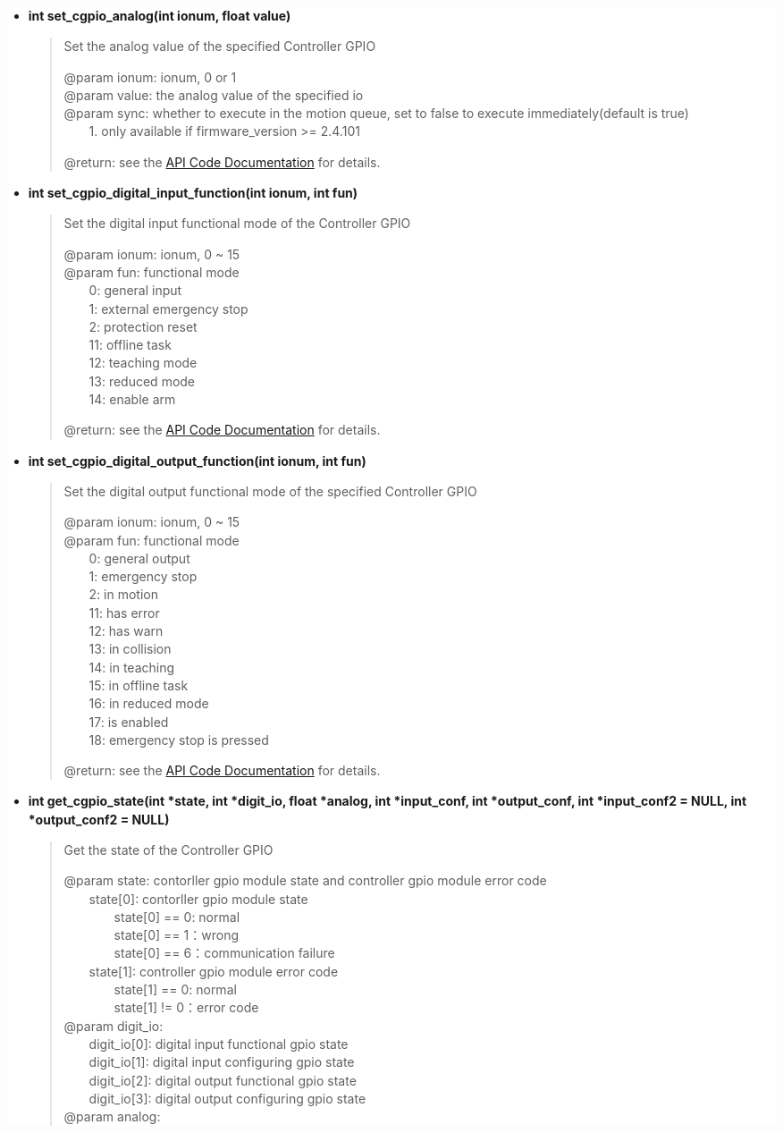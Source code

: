 
- __int set_cgpio_analog(int ionum, float value)__
  > Set the analog value of the specified Controller GPIO
  > 
  > @param ionum: ionum, 0 or 1  
  > @param value: the analog value of the specified io  
  > @param sync: whether to execute in the motion queue, set to false to execute immediately(default is true)  
  > &ensp;&ensp;&ensp;&ensp;1. only available if firmware_version >= 2.4.101  
  >  
  > @return: see the [API Code Documentation](./xarm_api_code.md#api-code) for details.


- __int set_cgpio_digital_input_function(int ionum, int fun)__
  > Set the digital input functional mode of the Controller GPIO
  > 
  > @param ionum: ionum, 0 ~ 15  
  > @param fun: functional mode  
  > &ensp;&ensp;&ensp;&ensp;0: general input  
  > &ensp;&ensp;&ensp;&ensp;1: external emergency stop  
  > &ensp;&ensp;&ensp;&ensp;2: protection reset   
  > &ensp;&ensp;&ensp;&ensp;11: offline task  
  > &ensp;&ensp;&ensp;&ensp;12: teaching mode  
  > &ensp;&ensp;&ensp;&ensp;13: reduced mode  
  > &ensp;&ensp;&ensp;&ensp;14: enable arm  
  > 
  > @return: see the [API Code Documentation](./xarm_api_code.md#api-code) for details.


- __int set_cgpio_digital_output_function(int ionum, int fun)__
  > Set the digital output functional mode of the specified Controller GPIO
  > 
  > @param ionum: ionum, 0 ~ 15  
  > @param fun: functional mode  
  > &ensp;&ensp;&ensp;&ensp;0: general output  
  > &ensp;&ensp;&ensp;&ensp;1: emergency stop  
  > &ensp;&ensp;&ensp;&ensp;2: in motion  
  > &ensp;&ensp;&ensp;&ensp;11: has error  
  > &ensp;&ensp;&ensp;&ensp;12: has warn  
  > &ensp;&ensp;&ensp;&ensp;13: in collision  
  > &ensp;&ensp;&ensp;&ensp;14: in teaching  
  > &ensp;&ensp;&ensp;&ensp;15: in offline task  
  > &ensp;&ensp;&ensp;&ensp;16: in reduced mode  
  > &ensp;&ensp;&ensp;&ensp;17: is enabled  
  > &ensp;&ensp;&ensp;&ensp;18: emergency stop is pressed  
  > 
  > @return: see the [API Code Documentation](./xarm_api_code.md#api-code) for details.


- __int get_cgpio_state(int *state, int *digit_io, float *analog, int *input_conf, int *output_conf, int *input_conf2 = NULL, int *output_conf2 = NULL)__
  > Get the state of the Controller GPIO
  > 
  > @param state: contorller gpio module state and controller gpio module error code  
  > &ensp;&ensp;&ensp;&ensp;state[0]: contorller gpio module state  
  > &ensp;&ensp;&ensp;&ensp;&ensp;&ensp;&ensp;&ensp;state[0] == 0: normal  
  > &ensp;&ensp;&ensp;&ensp;&ensp;&ensp;&ensp;&ensp;state[0] == 1：wrong  
  > &ensp;&ensp;&ensp;&ensp;&ensp;&ensp;&ensp;&ensp;state[0] == 6：communication failure  
  > &ensp;&ensp;&ensp;&ensp;state[1]: controller gpio module error code  
  > &ensp;&ensp;&ensp;&ensp;&ensp;&ensp;&ensp;&ensp;state[1] == 0: normal  
  > &ensp;&ensp;&ensp;&ensp;&ensp;&ensp;&ensp;&ensp;state[1] != 0：error code  
  > @param digit_io:  
  > &ensp;&ensp;&ensp;&ensp;digit_io[0]: digital input functional gpio state  
  > &ensp;&ensp;&ensp;&ensp;digit_io[1]: digital input configuring gpio state  
  > &ensp;&ensp;&ensp;&ensp;digit_io[2]: digital output functional gpio state  
  > &ensp;&ensp;&ensp;&ensp;digit_io[3]: digital output configuring gpio state  
  > @param analog:  
